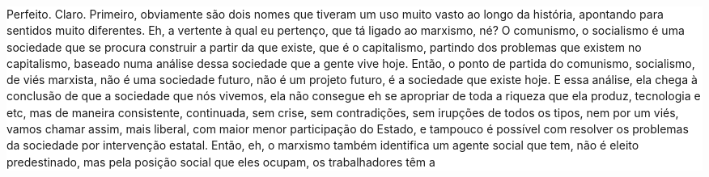 Perfeito. Claro. Primeiro, obviamente
são dois nomes que tiveram um uso muito
vasto ao longo da história, apontando
para sentidos muito diferentes. Eh, a
vertente à qual eu pertenço, que tá
ligado ao marxismo, né? O comunismo, o
socialismo é uma sociedade que se
procura construir a partir da que
existe, que é o capitalismo, partindo
dos problemas que existem no
capitalismo, baseado numa análise dessa
sociedade que a gente vive hoje. Então,
o ponto de partida do comunismo,
socialismo, de viés marxista, não é uma
sociedade futuro, não é um projeto
futuro, é a sociedade que existe hoje. E
essa análise, ela chega à conclusão de
que a sociedade que nós vivemos, ela não
consegue eh se apropriar de toda a
riqueza que ela produz, tecnologia e
etc, mas de maneira consistente,
continuada, sem crise, sem contradições,
sem irupções de todos os tipos, nem por
um viés, vamos chamar assim, mais
liberal, com maior menor participação do
Estado, e tampouco é possível com
resolver os problemas da sociedade por
intervenção estatal. Então, eh, o
marxismo também identifica um agente
social que tem, não é eleito
predestinado, mas pela posição social
que eles ocupam, os trabalhadores têm a
